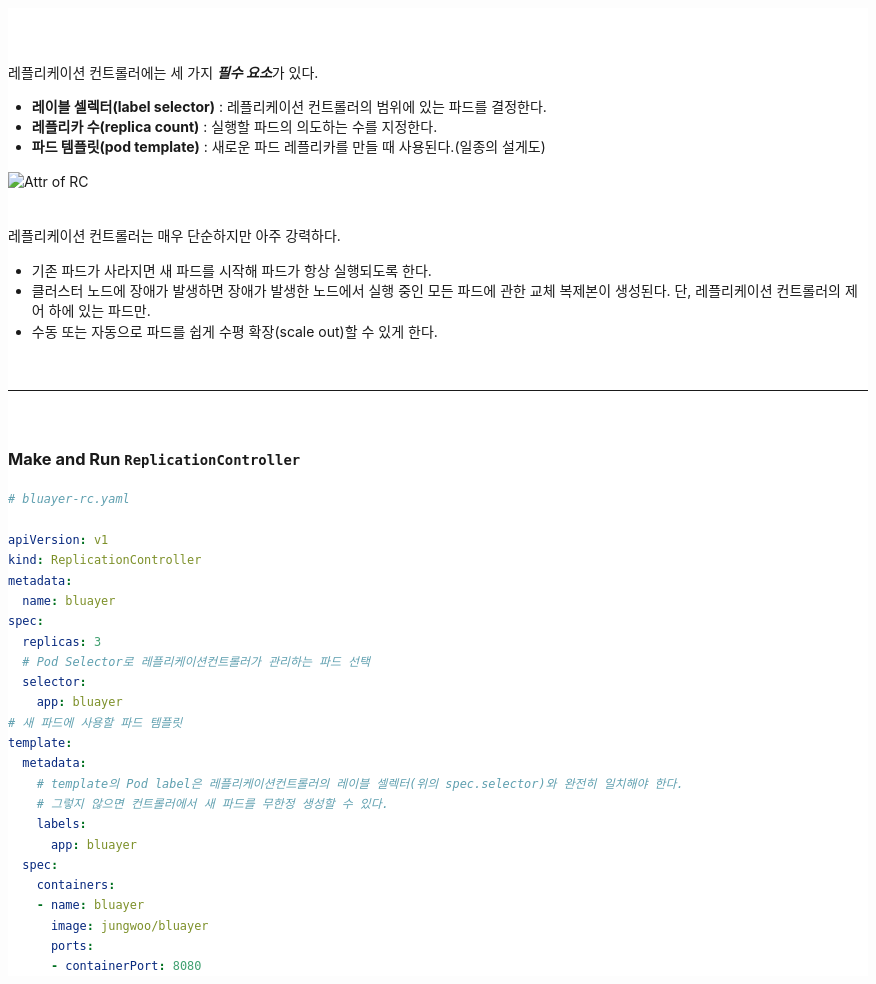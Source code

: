<br>

<br>

레플리케이션 컨트롤러에는 세 가지 ***필수 요소***가 있다.

- **레이블 셀렉터(label selector)** : 레플리케이션 컨트롤러의 범위에 있는 파드를 결정한다.
- **레플리카 수(replica count)** : 실행할 파드의 의도하는 수를 지정한다.
- **파드 템플릿(pod template)** : 새로운 파드 레플리카를 만들 때 사용된다.(일종의 설게도)

<img src="https://user-images.githubusercontent.com/37579681/112585890-0d77be80-8e3e-11eb-9059-1eb82f5d974a.jpeg" alt="Attr of RC" width=400 height=300>

<br>
<br>

레플리케이션 컨트롤러는 매우 단순하지만 아주 강력하다.

- 기존 파드가 사라지면 새 파드를 시작해 파드가 항상 실행되도록 한다.
- 클러스터 노드에 장애가 발생하면 장애가 발생한 노드에서 실행 중인 모든 파드에 관한 교체 복제본이 생성된다. 단, 레플리케이션 컨트롤러의 제어 하에 있는 파드만.
- 수동 또는 자동으로 파드를 쉽게 수평 확장(scale out)할 수 있게 한다. 

<br>

---

<br>

### Make and Run `ReplicationController`
```yaml
# bluayer-rc.yaml

apiVersion: v1
kind: ReplicationController
metadata:
  name: bluayer
spec:
  replicas: 3
  # Pod Selector로 레플리케이션컨트롤러가 관리하는 파드 선택
  selector:
    app: bluayer
# 새 파드에 사용할 파드 템플릿    
template:
  metadata:
    # template의 Pod label은 레플리케이션컨트롤러의 레이블 셀렉터(위의 spec.selector)와 완전히 일치해야 한다.
    # 그렇지 않으면 컨트롤러에서 새 파드를 무한정 생성할 수 있다.
    labels:
      app: bluayer
  spec:
    containers:
    - name: bluayer
      image: jungwoo/bluayer
      ports:
      - containerPort: 8080
```
